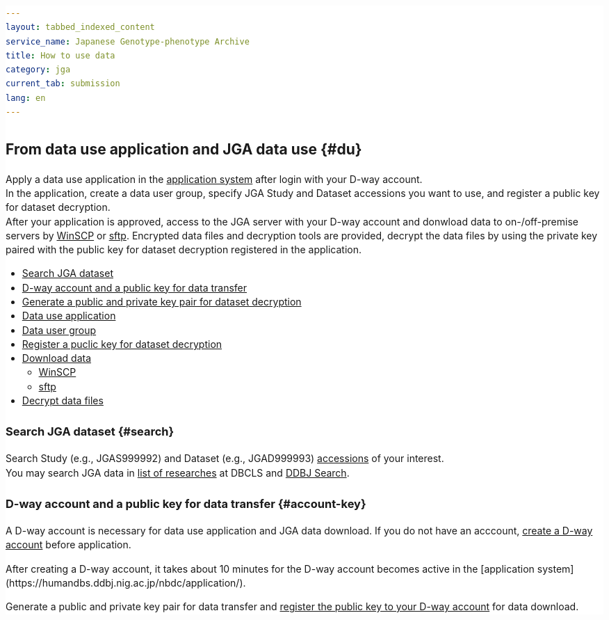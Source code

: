 ```yaml
---
layout: tabbed_indexed_content
service_name: Japanese Genotype-phenotype Archive
title: How to use data
category: jga
current_tab: submission
lang: en
---
```


## From data use application and JGA data use {#du}

Apply a data use application in the [application system](https://humandbs.ddbj.nig.ac.jp/nbdc/application/) after login with your D-way account.   
In the application, create a data user group, specify JGA Study and Dataset accessions you want to use, and register a public key for dataset decryption.   
After your application is approved, access to the JGA server with your D-way account and donwload data to on-/off-premise servers by [WinSCP](#winscp) or [sftp](#sftp). Encrypted data files and decryption tools are provided, decrypt the data files by using the private key paired with the public key for dataset decryption registered in the application.

* [Search JGA dataset](#search)
* [D-way account and a public key for data transfer](#account-key)
* [Generate a public and private key pair for dataset decryption](#key-for-decryption)
* [Data use application](#du-application)
* [Data user group](#data-user-group)
* [Register a puclic key for dataset decryption](#public-key-for-dataset-decryption)
* [Download data](#download)
	* [WinSCP](#winscp)
	* [sftp](#sftp)
* [Decrypt data files](#decrypt)

### Search JGA dataset {#search}

Search Study (e.g., JGAS999992) and Dataset (e.g., JGAD999993) [accessions](/jga/submission-e.html) of your interest.   
You may search JGA data in [list of researches](https://humandbs.dbcls.jp/en/data-use/all-researches) at DBCLS and [DDBJ Search](https://ddbj.nig.ac.jp/search).

### D-way account and a public key for data transfer  {#account-key}

A D-way account is necessary for data use application and JGA data download. If you do not have an acccount, [create a D-way account](https://ddbj.nig.ac.jp/D-way/) before application.   

<div class="attention" markdown="1">
After creating a D-way account, it takes about 10 minutes for the D-way account becomes active in the [application system](https://humandbs.ddbj.nig.ac.jp/nbdc/application/).
</div>

Generate a public and private key pair for data transfer and [register the public key to your D-way account](/account-e.html#public-key) for data download. 
